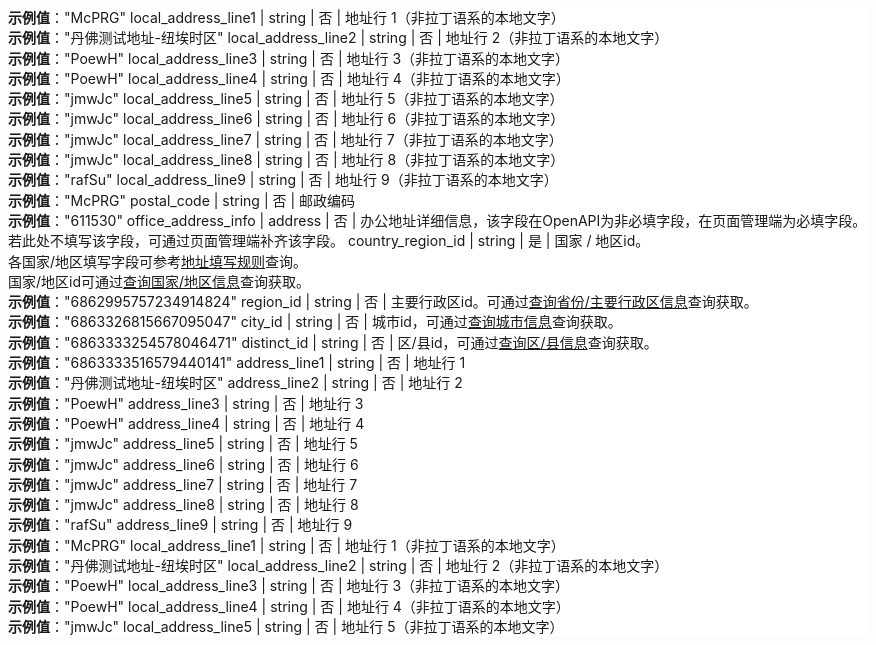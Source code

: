 **示例值**："McPRG"
local_address_line1 | string | 否 | 地址行 1（非拉丁语系的本地文字）  
**示例值**："丹佛测试地址-纽埃时区"
local_address_line2 | string | 否 | 地址行 2（非拉丁语系的本地文字）  
**示例值**："PoewH"
local_address_line3 | string | 否 | 地址行 3（非拉丁语系的本地文字）  
**示例值**："PoewH"
local_address_line4 | string | 否 | 地址行 4（非拉丁语系的本地文字）  
**示例值**："jmwJc"
local_address_line5 | string | 否 | 地址行 5（非拉丁语系的本地文字）  
**示例值**："jmwJc"
local_address_line6 | string | 否 | 地址行 6（非拉丁语系的本地文字）  
**示例值**："jmwJc"
local_address_line7 | string | 否 | 地址行 7（非拉丁语系的本地文字）  
**示例值**："jmwJc"
local_address_line8 | string | 否 | 地址行 8（非拉丁语系的本地文字）  
**示例值**："rafSu"
local_address_line9 | string | 否 | 地址行 9（非拉丁语系的本地文字）  
**示例值**："McPRG"
postal_code | string | 否 | 邮政编码  
**示例值**："611530"
office_address_info | address | 否 | 办公地址详细信息，该字段在OpenAPI为非必填字段，在页面管理端为必填字段。若此处不填写该字段，可通过页面管理端补齐该字段。
country_region_id | string | 是 | 国家 / 地区id。  
各国家/地区填写字段可参考[地址填写规则](https://bytedance.larkoffice.com/wiki/GoL4wAKAXis3OWku72YcEjTxnKe?sheet=0sMjoP)查询。  
国家/地区id可通过[查询国家/地区信息](https://open.feishu.cn/document/uAjLw4CM/ukTMukTMukTM/corehr-v2/basic_info-country_region/search)查询获取。  
**示例值**："6862995757234914824"
region_id | string | 否 | 主要行政区id。可通过[查询省份/主要行政区信息](https://open.feishu.cn/document/uAjLw4CM/ukTMukTMukTM/corehr-v2/basic_info-country_region_subdivision/search)查询获取。  
**示例值**："6863326815667095047"
city_id | string | 否 | 城市id，可通过[查询城市信息](https://open.feishu.cn/document/uAjLw4CM/ukTMukTMukTM/corehr-v2/basic_info-city/search)查询获取。  
**示例值**："6863333254578046471"
distinct_id | string | 否 | 区/县id，可通过[查询区/县信息](https://open.feishu.cn/document/uAjLw4CM/ukTMukTMukTM/corehr-v2/basic_info-district/search)查询获取。  
**示例值**："6863333516579440141"
address_line1 | string | 否 | 地址行 1  
**示例值**："丹佛测试地址-纽埃时区"
address_line2 | string | 否 | 地址行 2  
**示例值**："PoewH"
address_line3 | string | 否 | 地址行 3  
**示例值**："PoewH"
address_line4 | string | 否 | 地址行 4  
**示例值**："jmwJc"
address_line5 | string | 否 | 地址行 5  
**示例值**："jmwJc"
address_line6 | string | 否 | 地址行 6  
**示例值**："jmwJc"
address_line7 | string | 否 | 地址行 7  
**示例值**："jmwJc"
address_line8 | string | 否 | 地址行 8  
**示例值**："rafSu"
address_line9 | string | 否 | 地址行 9  
**示例值**："McPRG"
local_address_line1 | string | 否 | 地址行 1（非拉丁语系的本地文字）  
**示例值**："丹佛测试地址-纽埃时区"
local_address_line2 | string | 否 | 地址行 2（非拉丁语系的本地文字）  
**示例值**："PoewH"
local_address_line3 | string | 否 | 地址行 3（非拉丁语系的本地文字）  
**示例值**："PoewH"
local_address_line4 | string | 否 | 地址行 4（非拉丁语系的本地文字）  
**示例值**："jmwJc"
local_address_line5 | string | 否 | 地址行 5（非拉丁语系的本地文字）  